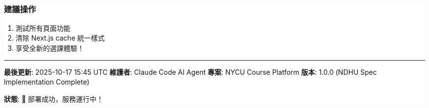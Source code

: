 ### 建議操作
1. 測試所有頁面功能
2. 清除 Next.js cache 統一樣式
3. 享受全新的選課體驗！

---

**最後更新**: 2025-10-17 15:45 UTC
**維護者**: Claude Code AI Agent
**專案**: NYCU Course Platform
**版本**: 1.0.0 (NDHU Spec Implementation Complete)

**狀態**: 🎉 部署成功，服務運行中！
